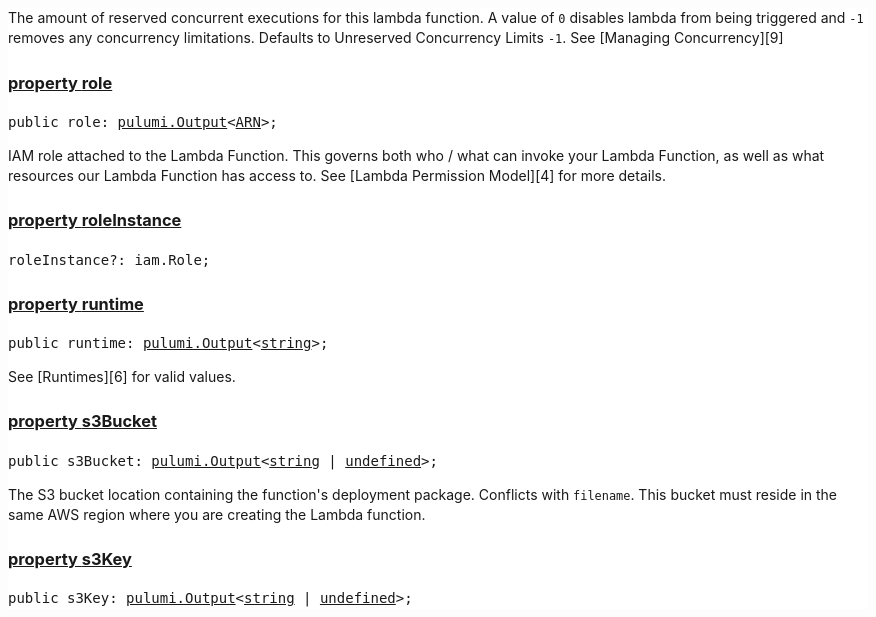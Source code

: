 The amount of reserved concurrent executions for this lambda function. A value of `0` disables lambda from being triggered and `-1` removes any concurrency limitations. Defaults to Unreserved Concurrency Limits `-1`. See [Managing Concurrency][9]

</div>
<h3 class="pdoc-member-header" id="CallbackFunction-role">
<a class="pdoc-child-name" href="https://github.com/pulumi/pulumi-aws/blob/master/sdk/nodejs/lambda/function.ts#L194">property <b>role</b></a>
</h3>
<div class="pdoc-member-contents" markdown="1">
<pre class="highlight"><span class='kd'>public </span>role: <a href='https://pulumi.io/reference/pkg/nodejs/@pulumi/pulumi/#Output'>pulumi.Output</a>&lt;<a href='#ARN'>ARN</a>&gt;;</pre>

IAM role attached to the Lambda Function. This governs both who / what can invoke your Lambda Function, as well as what resources our Lambda Function has access to. See [Lambda Permission Model][4] for more details.

</div>
<h3 class="pdoc-member-header" id="CallbackFunction-roleInstance">
<a class="pdoc-child-name" href="https://github.com/pulumi/pulumi-aws/blob/master/sdk/nodejs/lambda/lambdaMixins.ts#L376">property <b>roleInstance</b></a>
</h3>
<div class="pdoc-member-contents" markdown="1">
<pre class="highlight"><span class='kd'></span>roleInstance?: iam.Role;</pre>
</div>
<h3 class="pdoc-member-header" id="CallbackFunction-runtime">
<a class="pdoc-child-name" href="https://github.com/pulumi/pulumi-aws/blob/master/sdk/nodejs/lambda/function.ts#L198">property <b>runtime</b></a>
</h3>
<div class="pdoc-member-contents" markdown="1">
<pre class="highlight"><span class='kd'>public </span>runtime: <a href='https://pulumi.io/reference/pkg/nodejs/@pulumi/pulumi/#Output'>pulumi.Output</a>&lt;<span class='kd'><a href='https://developer.mozilla.org/en-US/docs/Web/JavaScript/Reference/Global_Objects/String'>string</a></span>&gt;;</pre>

See [Runtimes][6] for valid values.

</div>
<h3 class="pdoc-member-header" id="CallbackFunction-s3Bucket">
<a class="pdoc-child-name" href="https://github.com/pulumi/pulumi-aws/blob/master/sdk/nodejs/lambda/function.ts#L202">property <b>s3Bucket</b></a>
</h3>
<div class="pdoc-member-contents" markdown="1">
<pre class="highlight"><span class='kd'>public </span>s3Bucket: <a href='https://pulumi.io/reference/pkg/nodejs/@pulumi/pulumi/#Output'>pulumi.Output</a>&lt;<span class='kd'><a href='https://developer.mozilla.org/en-US/docs/Web/JavaScript/Reference/Global_Objects/String'>string</a></span> | <span class='kd'><a href='https://developer.mozilla.org/en-US/docs/Web/JavaScript/Reference/Global_Objects/undefined'>undefined</a></span>&gt;;</pre>

The S3 bucket location containing the function's deployment package. Conflicts with `filename`. This bucket must reside in the same AWS region where you are creating the Lambda function.

</div>
<h3 class="pdoc-member-header" id="CallbackFunction-s3Key">
<a class="pdoc-child-name" href="https://github.com/pulumi/pulumi-aws/blob/master/sdk/nodejs/lambda/function.ts#L206">property <b>s3Key</b></a>
</h3>
<div class="pdoc-member-contents" markdown="1">
<pre class="highlight"><span class='kd'>public </span>s3Key: <a href='https://pulumi.io/reference/pkg/nodejs/@pulumi/pulumi/#Output'>pulumi.Output</a>&lt;<span class='kd'><a href='https://developer.mozilla.org/en-US/docs/Web/JavaScript/Reference/Global_Objects/String'>string</a></span> | <span class='kd'><a href='https://developer.mozilla.org/en-US/docs/Web/JavaScript/Reference/Global_Objects/undefined'>undefined</a></span>&gt;;</pre>
